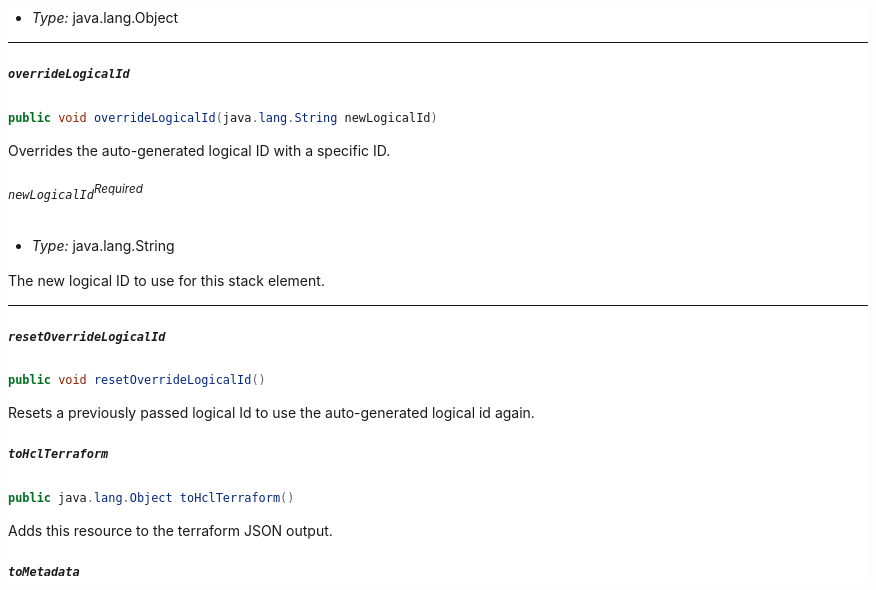 - *Type:* java.lang.Object

---

##### `overrideLogicalId` <a name="overrideLogicalId" id="rhizo-co-terraform-provider-oci.dataOciDatabaseManagementManagedDatabaseSqlTuningAdvisorTasksExecutionPlanStatsComparision.DataOciDatabaseManagementManagedDatabaseSqlTuningAdvisorTasksExecutionPlanStatsComparision.overrideLogicalId"></a>

```java
public void overrideLogicalId(java.lang.String newLogicalId)
```

Overrides the auto-generated logical ID with a specific ID.

###### `newLogicalId`<sup>Required</sup> <a name="newLogicalId" id="rhizo-co-terraform-provider-oci.dataOciDatabaseManagementManagedDatabaseSqlTuningAdvisorTasksExecutionPlanStatsComparision.DataOciDatabaseManagementManagedDatabaseSqlTuningAdvisorTasksExecutionPlanStatsComparision.overrideLogicalId.parameter.newLogicalId"></a>

- *Type:* java.lang.String

The new logical ID to use for this stack element.

---

##### `resetOverrideLogicalId` <a name="resetOverrideLogicalId" id="rhizo-co-terraform-provider-oci.dataOciDatabaseManagementManagedDatabaseSqlTuningAdvisorTasksExecutionPlanStatsComparision.DataOciDatabaseManagementManagedDatabaseSqlTuningAdvisorTasksExecutionPlanStatsComparision.resetOverrideLogicalId"></a>

```java
public void resetOverrideLogicalId()
```

Resets a previously passed logical Id to use the auto-generated logical id again.

##### `toHclTerraform` <a name="toHclTerraform" id="rhizo-co-terraform-provider-oci.dataOciDatabaseManagementManagedDatabaseSqlTuningAdvisorTasksExecutionPlanStatsComparision.DataOciDatabaseManagementManagedDatabaseSqlTuningAdvisorTasksExecutionPlanStatsComparision.toHclTerraform"></a>

```java
public java.lang.Object toHclTerraform()
```

Adds this resource to the terraform JSON output.

##### `toMetadata` <a name="toMetadata" id="rhizo-co-terraform-provider-oci.dataOciDatabaseManagementManagedDatabaseSqlTuningAdvisorTasksExecutionPlanStatsComparision.DataOciDatabaseManagementManagedDatabaseSqlTuningAdvisorTasksExecutionPlanStatsComparision.toMetadata"></a>
